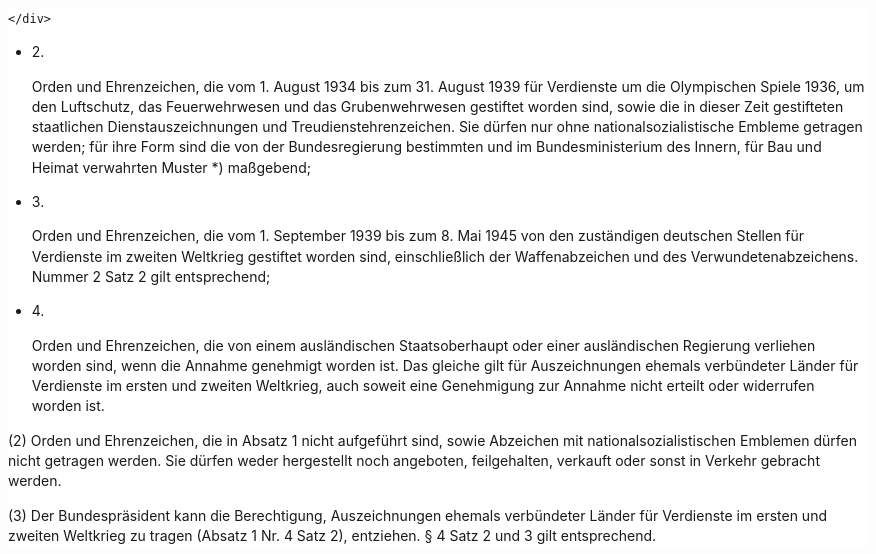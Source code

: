     </div>

  - 2\.
    
    <div style="">
    
    Orden und Ehrenzeichen, die vom 1. August 1934 bis zum 31. August
    1939 für Verdienste um die Olympischen Spiele 1936, um den
    Luftschutz, das Feuerwehrwesen und das Grubenwehrwesen gestiftet
    worden sind, sowie die in dieser Zeit gestifteten staatlichen
    Dienstauszeichnungen und Treudienstehrenzeichen. Sie dürfen nur ohne
    nationalsozialistische Embleme getragen werden; für ihre Form sind
    die von der Bundesregierung bestimmten und im Bundesministerium des
    Innern, für Bau und Heimat verwahrten Muster \*) maßgebend;
    
    </div>

  - 3\.
    
    <div style="">
    
    Orden und Ehrenzeichen, die vom 1. September 1939 bis zum 8. Mai
    1945 von den zuständigen deutschen Stellen für Verdienste im zweiten
    Weltkrieg gestiftet worden sind, einschließlich der Waffenabzeichen
    und des Verwundetenabzeichens. Nummer 2 Satz 2 gilt entsprechend;
    
    </div>

  - 4\.
    
    <div style="">
    
    Orden und Ehrenzeichen, die von einem ausländischen Staatsoberhaupt
    oder einer ausländischen Regierung verliehen worden sind, wenn die
    Annahme genehmigt worden ist. Das gleiche gilt für Auszeichnungen
    ehemals verbündeter Länder für Verdienste im ersten und zweiten
    Weltkrieg, auch soweit eine Genehmigung zur Annahme nicht erteilt
    oder widerrufen worden ist.
    
    </div>

</div>

<div class="jurAbsatz">

(2) Orden und Ehrenzeichen, die in Absatz 1 nicht aufgeführt sind, sowie
Abzeichen mit nationalsozialistischen Emblemen dürfen nicht getragen
werden. Sie dürfen weder hergestellt noch angeboten, feilgehalten,
verkauft oder sonst in Verkehr gebracht werden.

</div>

<div class="jurAbsatz">

(3) Der Bundespräsident kann die Berechtigung, Auszeichnungen ehemals
verbündeter Länder für Verdienste im ersten und zweiten Weltkrieg zu
tragen (Absatz 1 Nr. 4 Satz 2), entziehen. § 4 Satz 2 und 3 gilt
entsprechend.

</div>
